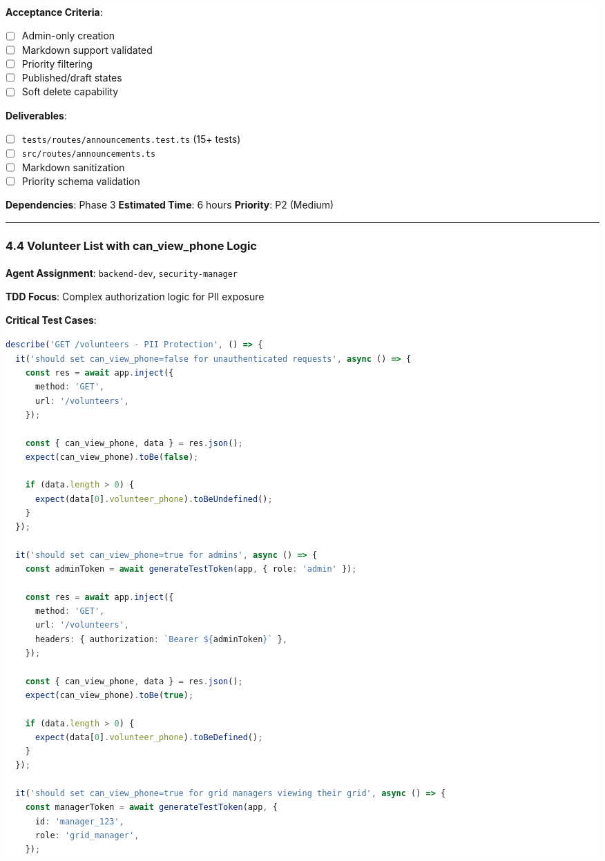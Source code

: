 **Acceptance Criteria**:
- [ ] Admin-only creation
- [ ] Markdown support validated
- [ ] Priority filtering
- [ ] Published/draft states
- [ ] Soft delete capability

**Deliverables**:
- [ ] `tests/routes/announcements.test.ts` (15+ tests)
- [ ] `src/routes/announcements.ts`
- [ ] Markdown sanitization
- [ ] Priority schema validation

**Dependencies**: Phase 3
**Estimated Time**: 6 hours
**Priority**: P2 (Medium)

---

### 4.4 Volunteer List with can_view_phone Logic

**Agent Assignment**: `backend-dev`, `security-manager`

**TDD Focus**: Complex authorization logic for PII exposure

**Critical Test Cases**:

```typescript
describe('GET /volunteers - PII Protection', () => {
  it('should set can_view_phone=false for unauthenticated requests', async () => {
    const res = await app.inject({
      method: 'GET',
      url: '/volunteers',
    });

    const { can_view_phone, data } = res.json();
    expect(can_view_phone).toBe(false);

    if (data.length > 0) {
      expect(data[0].volunteer_phone).toBeUndefined();
    }
  });

  it('should set can_view_phone=true for admins', async () => {
    const adminToken = await generateTestToken(app, { role: 'admin' });

    const res = await app.inject({
      method: 'GET',
      url: '/volunteers',
      headers: { authorization: `Bearer ${adminToken}` },
    });

    const { can_view_phone, data } = res.json();
    expect(can_view_phone).toBe(true);

    if (data.length > 0) {
      expect(data[0].volunteer_phone).toBeDefined();
    }
  });

  it('should set can_view_phone=true for grid managers viewing their grid', async () => {
    const managerToken = await generateTestToken(app, {
      id: 'manager_123',
      role: 'grid_manager',
    });

```